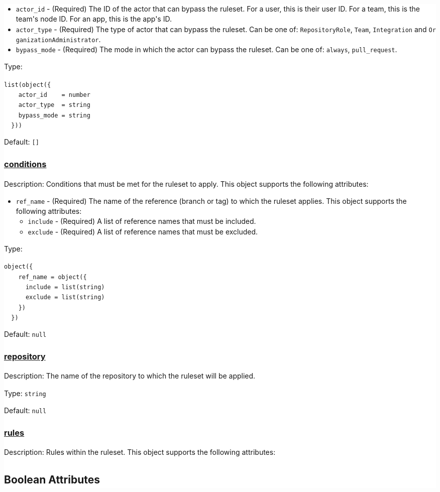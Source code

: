 - `actor_id` - (Required) The ID of the actor that can bypass the ruleset. For a user, this is their user ID. For a team, this is the team's node ID. For an app, this is the app's ID.
- `actor_type` - (Required) The type of actor that can bypass the ruleset. Can be one of: `RepositoryRole`, `Team`, `Integration` and `OrganizationAdministrator`.
- `bypass_mode` - (Required) The mode in which the actor can bypass the ruleset. Can be one of: `always`, `pull_request`.

Type:

```hcl
list(object({
    actor_id    = number
    actor_type  = string
    bypass_mode = string
  }))
```

Default: `[]`

### <a name="input_conditions"></a> [conditions](#input\_conditions)

Description: Conditions that must be met for the ruleset to apply. This object supports the following attributes:

- `ref_name` - (Required) The name of the reference (branch or tag) to which the ruleset applies. This object supports the following attributes:
  - `include` - (Required) A list of reference names that must be included.
  - `exclude` - (Required) A list of reference names that must be excluded.

Type:

```hcl
object({
    ref_name = object({
      include = list(string)
      exclude = list(string)
    })
  })
```

Default: `null`

### <a name="input_repository"></a> [repository](#input\_repository)

Description: The name of the repository to which the ruleset will be applied.

Type: `string`

Default: `null`

### <a name="input_rules"></a> [rules](#input\_rules)

Description: Rules within the ruleset. This object supports the following attributes:

## Boolean Attributes

